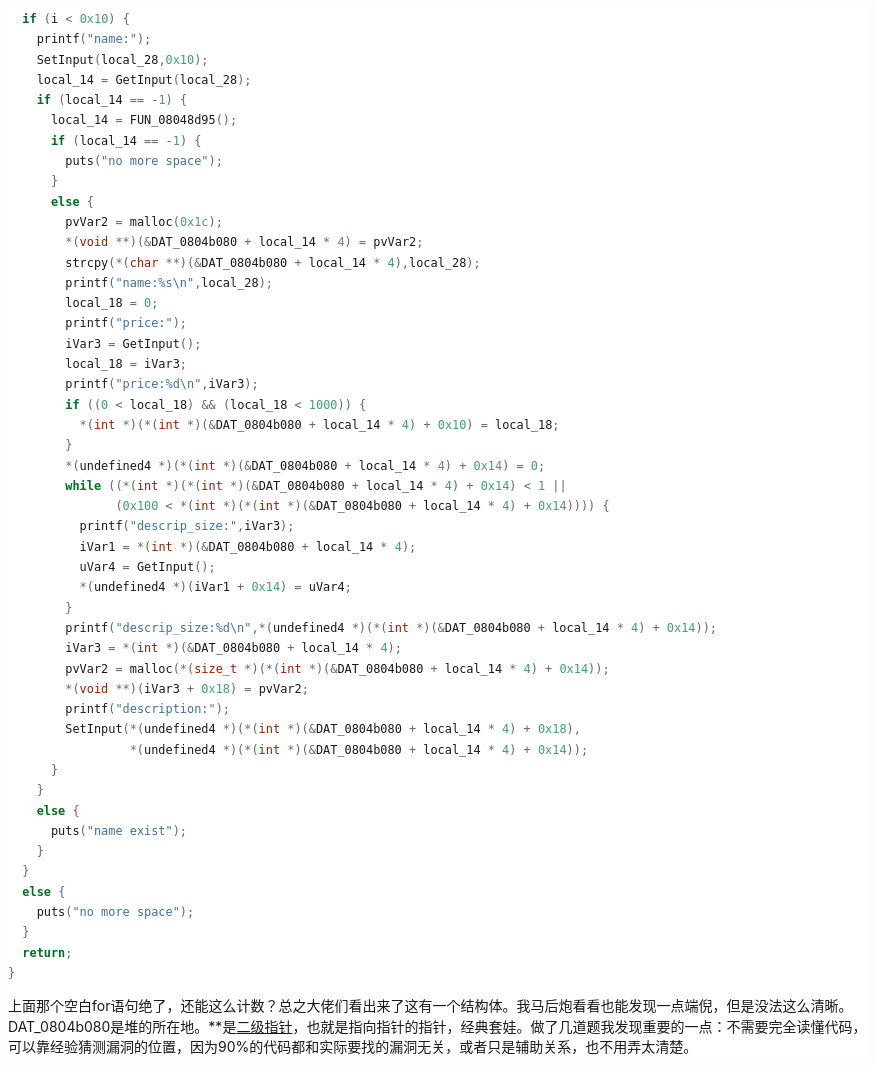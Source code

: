 ```c
  if (i < 0x10) {
    printf("name:");
    SetInput(local_28,0x10);
    local_14 = GetInput(local_28);
    if (local_14 == -1) {
      local_14 = FUN_08048d95();
      if (local_14 == -1) {
        puts("no more space");
      }
      else {
        pvVar2 = malloc(0x1c);
        *(void **)(&DAT_0804b080 + local_14 * 4) = pvVar2;
        strcpy(*(char **)(&DAT_0804b080 + local_14 * 4),local_28);
        printf("name:%s\n",local_28);
        local_18 = 0;
        printf("price:");
        iVar3 = GetInput();
        local_18 = iVar3;
        printf("price:%d\n",iVar3);
        if ((0 < local_18) && (local_18 < 1000)) {
          *(int *)(*(int *)(&DAT_0804b080 + local_14 * 4) + 0x10) = local_18;
        }
        *(undefined4 *)(*(int *)(&DAT_0804b080 + local_14 * 4) + 0x14) = 0;
        while ((*(int *)(*(int *)(&DAT_0804b080 + local_14 * 4) + 0x14) < 1 ||
               (0x100 < *(int *)(*(int *)(&DAT_0804b080 + local_14 * 4) + 0x14)))) {
          printf("descrip_size:",iVar3);
          iVar1 = *(int *)(&DAT_0804b080 + local_14 * 4);
          uVar4 = GetInput();
          *(undefined4 *)(iVar1 + 0x14) = uVar4;
        }
        printf("descrip_size:%d\n",*(undefined4 *)(*(int *)(&DAT_0804b080 + local_14 * 4) + 0x14));
        iVar3 = *(int *)(&DAT_0804b080 + local_14 * 4);
        pvVar2 = malloc(*(size_t *)(*(int *)(&DAT_0804b080 + local_14 * 4) + 0x14));
        *(void **)(iVar3 + 0x18) = pvVar2;
        printf("description:");
        SetInput(*(undefined4 *)(*(int *)(&DAT_0804b080 + local_14 * 4) + 0x18),
                 *(undefined4 *)(*(int *)(&DAT_0804b080 + local_14 * 4) + 0x14));
      }
    }
    else {
      puts("name exist");
    }
  }
  else {
    puts("no more space");
  }
  return;
}
```

上面那个空白for语句绝了，还能这么计数？总之大佬们看出来了这有一个结构体。我马后炮看看也能发现一点端倪，但是没法这么清晰。DAT_0804b080是堆的所在地。**是[二级指针](https://segmentfault.com/a/1190000039297646)，也就是指向指针的指针，经典套娃。做了几道题我发现重要的一点：不需要完全读懂代码，可以靠经验猜测漏洞的位置，因为90%的代码都和实际要找的漏洞无关，或者只是辅助关系，也不用弄太清楚。
